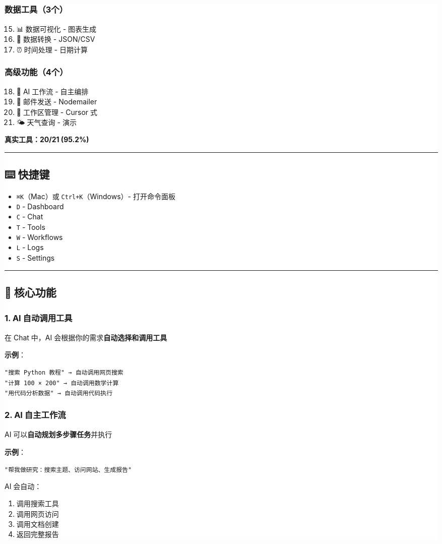 ### 数据工具（3个）
15. 📊 数据可视化 - 图表生成
16. 🔄 数据转换 - JSON/CSV
17. ⏰ 时间处理 - 日期计算

### 高级功能（4个）
18. 🤖 AI 工作流 - 自主编排
19. 📧 邮件发送 - Nodemailer
20. 📂 工作区管理 - Cursor 式
21. 🌤️ 天气查询 - 演示

**真实工具：20/21 (95.2%)**

---

## ⌨️ 快捷键

- `⌘K`（Mac）或 `Ctrl+K`（Windows）- 打开命令面板
- `D` - Dashboard
- `C` - Chat
- `T` - Tools
- `W` - Workflows
- `L` - Logs
- `S` - Settings

---

## 🎯 核心功能

### 1. AI 自动调用工具
在 Chat 中，AI 会根据你的需求**自动选择和调用工具**

**示例**：
```
"搜索 Python 教程" → 自动调用网页搜索
"计算 100 × 200" → 自动调用数学计算
"用代码分析数据" → 自动调用代码执行
```

### 2. AI 自主工作流
AI 可以**自动规划多步骤任务**并执行

**示例**：
```
"帮我做研究：搜索主题、访问网站、生成报告"
```

AI 会自动：
1. 调用搜索工具
2. 调用网页访问
3. 调用文档创建
4. 返回完整报告
